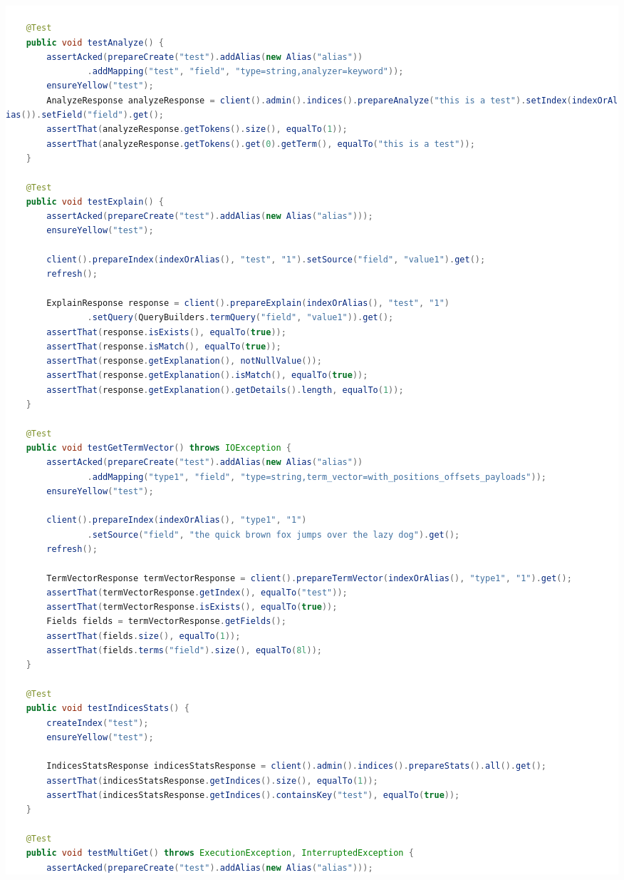```java

    @Test
    public void testAnalyze() {
        assertAcked(prepareCreate("test").addAlias(new Alias("alias"))
                .addMapping("test", "field", "type=string,analyzer=keyword"));
        ensureYellow("test");
        AnalyzeResponse analyzeResponse = client().admin().indices().prepareAnalyze("this is a test").setIndex(indexOrAlias()).setField("field").get();
        assertThat(analyzeResponse.getTokens().size(), equalTo(1));
        assertThat(analyzeResponse.getTokens().get(0).getTerm(), equalTo("this is a test"));
    }

    @Test
    public void testExplain() {
        assertAcked(prepareCreate("test").addAlias(new Alias("alias")));
        ensureYellow("test");

        client().prepareIndex(indexOrAlias(), "test", "1").setSource("field", "value1").get();
        refresh();

        ExplainResponse response = client().prepareExplain(indexOrAlias(), "test", "1")
                .setQuery(QueryBuilders.termQuery("field", "value1")).get();
        assertThat(response.isExists(), equalTo(true));
        assertThat(response.isMatch(), equalTo(true));
        assertThat(response.getExplanation(), notNullValue());
        assertThat(response.getExplanation().isMatch(), equalTo(true));
        assertThat(response.getExplanation().getDetails().length, equalTo(1));
    }

    @Test
    public void testGetTermVector() throws IOException {
        assertAcked(prepareCreate("test").addAlias(new Alias("alias"))
                .addMapping("type1", "field", "type=string,term_vector=with_positions_offsets_payloads"));
        ensureYellow("test");

        client().prepareIndex(indexOrAlias(), "type1", "1")
                .setSource("field", "the quick brown fox jumps over the lazy dog").get();
        refresh();

        TermVectorResponse termVectorResponse = client().prepareTermVector(indexOrAlias(), "type1", "1").get();
        assertThat(termVectorResponse.getIndex(), equalTo("test"));
        assertThat(termVectorResponse.isExists(), equalTo(true));
        Fields fields = termVectorResponse.getFields();
        assertThat(fields.size(), equalTo(1));
        assertThat(fields.terms("field").size(), equalTo(8l));
    }

    @Test
    public void testIndicesStats() {
        createIndex("test");
        ensureYellow("test");

        IndicesStatsResponse indicesStatsResponse = client().admin().indices().prepareStats().all().get();
        assertThat(indicesStatsResponse.getIndices().size(), equalTo(1));
        assertThat(indicesStatsResponse.getIndices().containsKey("test"), equalTo(true));
    }

    @Test
    public void testMultiGet() throws ExecutionException, InterruptedException {
        assertAcked(prepareCreate("test").addAlias(new Alias("alias")));
```